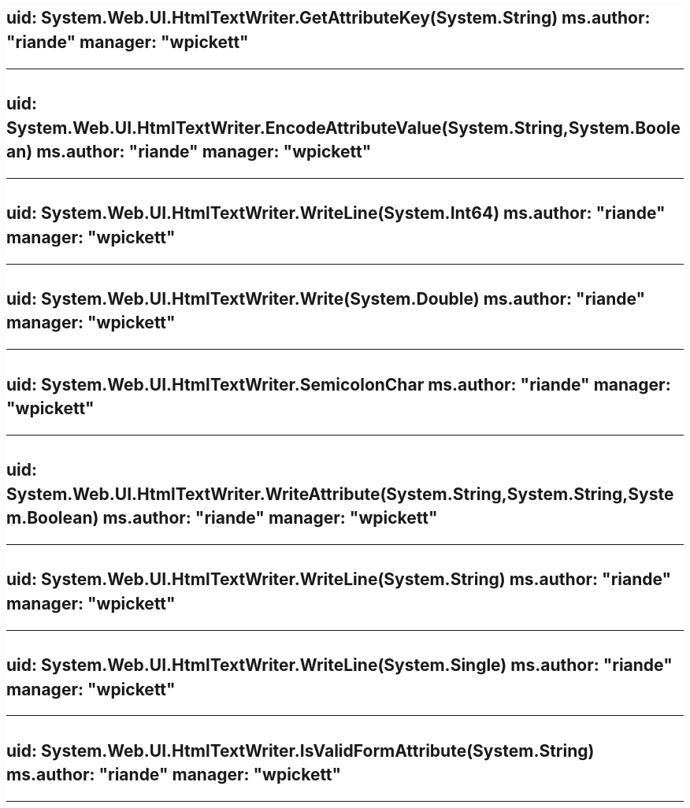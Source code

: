 uid: System.Web.UI.HtmlTextWriter.GetAttributeKey(System.String)
ms.author: "riande"
manager: "wpickett"
---

---
uid: System.Web.UI.HtmlTextWriter.EncodeAttributeValue(System.String,System.Boolean)
ms.author: "riande"
manager: "wpickett"
---

---
uid: System.Web.UI.HtmlTextWriter.WriteLine(System.Int64)
ms.author: "riande"
manager: "wpickett"
---

---
uid: System.Web.UI.HtmlTextWriter.Write(System.Double)
ms.author: "riande"
manager: "wpickett"
---

---
uid: System.Web.UI.HtmlTextWriter.SemicolonChar
ms.author: "riande"
manager: "wpickett"
---

---
uid: System.Web.UI.HtmlTextWriter.WriteAttribute(System.String,System.String,System.Boolean)
ms.author: "riande"
manager: "wpickett"
---

---
uid: System.Web.UI.HtmlTextWriter.WriteLine(System.String)
ms.author: "riande"
manager: "wpickett"
---

---
uid: System.Web.UI.HtmlTextWriter.WriteLine(System.Single)
ms.author: "riande"
manager: "wpickett"
---

---
uid: System.Web.UI.HtmlTextWriter.IsValidFormAttribute(System.String)
ms.author: "riande"
manager: "wpickett"
---

---